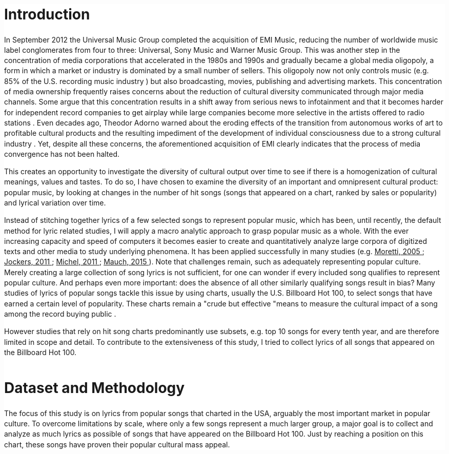 

# Introduction 


In September 2012 the Universal Music Group completed the acquisition of EMI Music, reducing the number of worldwide music label conglomerates from four to three: Universal, Sony Music and Warner Music Group. This was another step in the concentration of media corporations that accelerated in the 1980s and 1990s and gradually became a global media oligopoly, a form in which a market or industry is dominated by a small number of sellers. This oligopoly now not only controls music (e.g. 85% of the U.S. recording music industry ) but also broadcasting, movies, publishing and advertising markets. This concentration of media ownership frequently raises concerns about the reduction of cultural diversity communicated through major media channels. Some argue that this concentration results in a shift away from serious news to infotainment and that it becomes harder for independent record companies to get airplay while large companies become more selective in the artists offered to radio stations . Even decades ago, Theodor Adorno warned about the eroding effects of the transition from autonomous works of art to profitable cultural products and the resulting impediment of the development of individual consciousness due to a strong cultural industry . Yet, despite all these concerns, the aforementioned acquisition of EMI clearly indicates that the process of media convergence has not been halted. 

This creates an opportunity to investigate the diversity of cultural output over time to see if there is a homogenization of cultural meanings, values and tastes. To do so, I have chosen to examine the diversity of an important and omnipresent cultural product: popular music, by looking at changes in the number of hit songs (songs that appeared on a chart, ranked by sales or popularity) and lyrical variation over time. 

Instead of stitching together lyrics of a few selected songs to represent popular music, which has been, until recently, the default method for lyric related studies, I will apply a macro analytic approach to grasp popular music as a whole. With the ever increasing capacity and speed of computers it becomes easier to create and quantitatively analyze large corpora of digitized texts and other media to study underlying phenomena. It has been applied successfully in many studies (e.g. [Moretti, 2005 ](#moretti2005); [Jockers, 2011 ](#jockers2011); [Michel, 2011 ](#michel2011); [Mauch, 2015 ](#mauch2015)). Note that challenges remain, such as adequately representing popular culture. Merely creating a large collection of song lyrics is not sufficient, for one can wonder if every included song qualifies to represent popular culture. And perhaps even more important: does the absence of all other similarly qualifying songs result in bias? Many studies of lyrics of popular songs tackle this issue by using charts, usually the U.S. Billboard Hot 100, to select songs that have earned a certain level of popularity. These charts remain a "crude but effective "means to measure the cultural impact of a song among the record buying public . 

However studies that rely on hit song charts predominantly use subsets, e.g. top 10 songs for every tenth year, and are therefore limited in scope and detail. To contribute to the extensiveness of this study, I tried to collect lyrics of all songs that appeared on the Billboard Hot 100. 


# Dataset and Methodology 


The focus of this study is on lyrics from popular songs that charted in the USA, arguably the most important market in popular culture. To overcome limitations by scale, where only a few songs represent a much larger group, a major goal is to collect and analyze as much lyrics as possible of songs that have appeared on the Billboard Hot 100. Just by reaching a position on this chart, these songs have proven their popular cultural mass appeal. 
